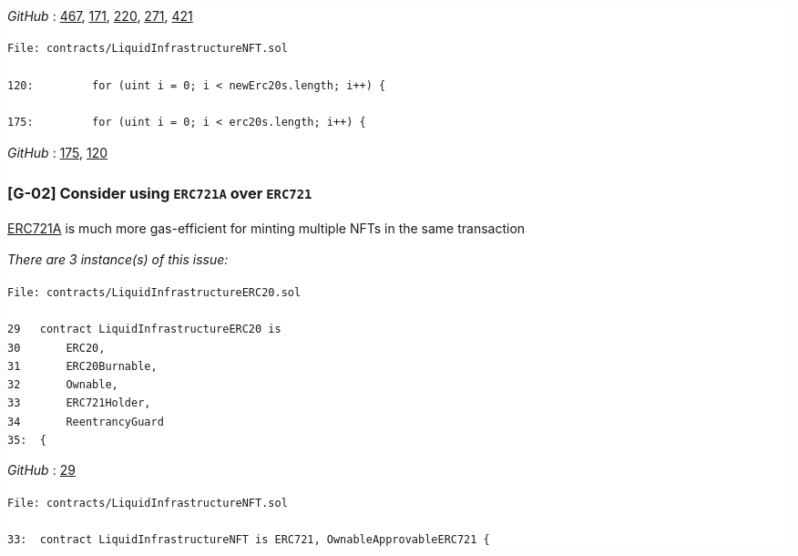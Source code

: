 
*GitHub* : [467](https://github.com/code-423n4/2024-02-althea-liquid-infrastructure/blob/2b26c04f0448505635210416bef9d3ce96391b16/liquid-infrastructure/contracts/LiquidInfrastructureERC20.sol#L467-L467), [171](https://github.com/code-423n4/2024-02-althea-liquid-infrastructure/blob/2b26c04f0448505635210416bef9d3ce96391b16/liquid-infrastructure/contracts/LiquidInfrastructureERC20.sol#L171-L171), [220](https://github.com/code-423n4/2024-02-althea-liquid-infrastructure/blob/2b26c04f0448505635210416bef9d3ce96391b16/liquid-infrastructure/contracts/LiquidInfrastructureERC20.sol#L220-L220), [271](https://github.com/code-423n4/2024-02-althea-liquid-infrastructure/blob/2b26c04f0448505635210416bef9d3ce96391b16/liquid-infrastructure/contracts/LiquidInfrastructureERC20.sol#L271-L271), [421](https://github.com/code-423n4/2024-02-althea-liquid-infrastructure/blob/2b26c04f0448505635210416bef9d3ce96391b16/liquid-infrastructure/contracts/LiquidInfrastructureERC20.sol#L421-L421)

```solidity
File: contracts/LiquidInfrastructureNFT.sol

120:         for (uint i = 0; i < newErc20s.length; i++) {

175:         for (uint i = 0; i < erc20s.length; i++) {

```


*GitHub* : [175](https://github.com/code-423n4/2024-02-althea-liquid-infrastructure/blob/2b26c04f0448505635210416bef9d3ce96391b16/liquid-infrastructure/contracts/LiquidInfrastructureNFT.sol#L175-L175), [120](https://github.com/code-423n4/2024-02-althea-liquid-infrastructure/blob/2b26c04f0448505635210416bef9d3ce96391b16/liquid-infrastructure/contracts/LiquidInfrastructureNFT.sol#L120-L120)

### [G-02]<a name="g-02"></a> Consider using `ERC721A` over `ERC721`

[ERC721A](https://www.azuki.com/erc721a) is much more gas-efficient for minting multiple NFTs in the same transaction

*There are 3 instance(s) of this issue:*

```solidity
File: contracts/LiquidInfrastructureERC20.sol

29   contract LiquidInfrastructureERC20 is
30       ERC20,
31       ERC20Burnable,
32       Ownable,
33       ERC721Holder,
34       ReentrancyGuard
35:  {

```


*GitHub* : [29](https://github.com/code-423n4/2024-02-althea-liquid-infrastructure/blob/2b26c04f0448505635210416bef9d3ce96391b16/liquid-infrastructure/contracts/LiquidInfrastructureERC20.sol#L29-L35)

```solidity
File: contracts/LiquidInfrastructureNFT.sol

33:  contract LiquidInfrastructureNFT is ERC721, OwnableApprovableERC721 {

```
